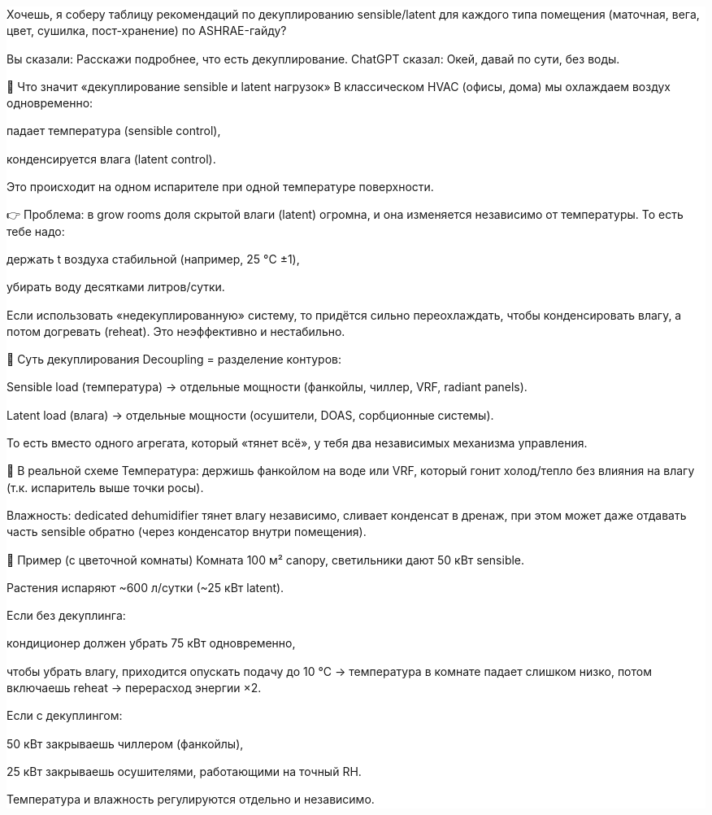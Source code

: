 Хочешь, я соберу таблицу рекомендаций по декуплированию sensible/latent для каждого типа помещения (маточная, вега, цвет, сушилка, пост-хранение) по ASHRAE-гайду?

Вы сказали:
Расскажи подробнее, что есть декуплирование.
ChatGPT сказал:
Окей, давай по сути, без воды.

🔹 Что значит «декуплирование sensible и latent нагрузок»
В классическом HVAC (офисы, дома) мы охлаждаем воздух одновременно:

падает температура (sensible control),

конденсируется влага (latent control).

Это происходит на одном испарителе при одной температуре поверхности.

👉 Проблема: в grow rooms доля скрытой влаги (latent) огромна, и она изменяется независимо от температуры. То есть тебе надо:

держать t воздуха стабильной (например, 25 °C ±1),

убирать воду десятками литров/сутки.

Если использовать «недекуплированную» систему, то придётся сильно переохлаждать, чтобы конденсировать влагу, а потом догревать (reheat). Это неэффективно и нестабильно.

🔹 Суть декуплирования
Decoupling = разделение контуров:

Sensible load (температура) → отдельные мощности (фанкойлы, чиллер, VRF, radiant panels).

Latent load (влага) → отдельные мощности (осушители, DOAS, сорбционные системы).

То есть вместо одного агрегата, который «тянет всё», у тебя два независимых механизма управления.

🔹 В реальной схеме
Температура: держишь фанкойлом на воде или VRF, который гонит холод/тепло без влияния на влагу (т.к. испаритель выше точки росы).

Влажность: dedicated dehumidifier тянет влагу независимо, сливает конденсат в дренаж, при этом может даже отдавать часть sensible обратно (через конденсатор внутри помещения).

🔹 Пример (с цветочной комнаты)
Комната 100 м² canopy, светильники дают 50 кВт sensible.

Растения испаряют ~600 л/сутки (~25 кВт latent).

Если без декуплинга:

кондиционер должен убрать 75 кВт одновременно,

чтобы убрать влагу, приходится опускать подачу до 10 °C → температура в комнате падает слишком низко, потом включаешь reheat → перерасход энергии ×2.

Если с декуплингом:

50 кВт закрываешь чиллером (фанкойлы),

25 кВт закрываешь осушителями, работающими на точный RH.

Температура и влажность регулируются отдельно и независимо.
